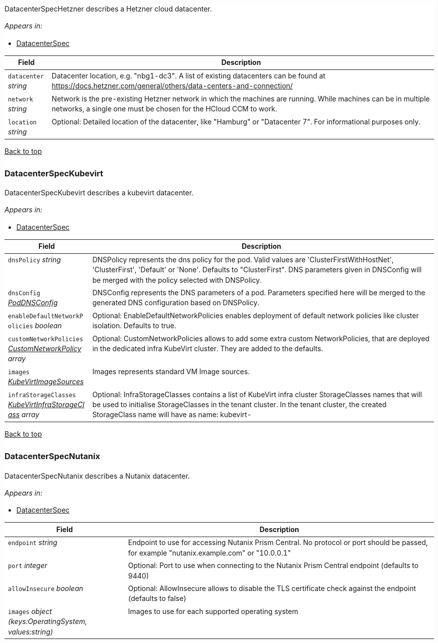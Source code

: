 

DatacenterSpecHetzner describes a Hetzner cloud datacenter.

_Appears in:_
- [DatacenterSpec](#datacenterspec)

| Field | Description |
| --- | --- |
| `datacenter` _string_ | Datacenter location, e.g. "nbg1-dc3". A list of existing datacenters can be found at https://docs.hetzner.com/general/others/data-centers-and-connection/ |
| `network` _string_ | Network is the pre-existing Hetzner network in which the machines are running. While machines can be in multiple networks, a single one must be chosen for the HCloud CCM to work. |
| `location` _string_ | Optional: Detailed location of the datacenter, like "Hamburg" or "Datacenter 7". For informational purposes only. |


[Back to top](#top)



### DatacenterSpecKubevirt



DatacenterSpecKubevirt describes a kubevirt datacenter.

_Appears in:_
- [DatacenterSpec](#datacenterspec)

| Field | Description |
| --- | --- |
| `dnsPolicy` _string_ | DNSPolicy represents the dns policy for the pod. Valid values are 'ClusterFirstWithHostNet', 'ClusterFirst', 'Default' or 'None'. Defaults to "ClusterFirst". DNS parameters given in DNSConfig will be merged with the policy selected with DNSPolicy. |
| `dnsConfig` _[PodDNSConfig](https://kubernetes.io/docs/reference/generated/kubernetes-api/v1.30/#poddnsconfig-v1-core)_ | DNSConfig represents the DNS parameters of a pod. Parameters specified here will be merged to the generated DNS configuration based on DNSPolicy. |
| `enableDefaultNetworkPolicies` _boolean_ | Optional: EnableDefaultNetworkPolicies enables deployment of default network policies like cluster isolation. Defaults to true. |
| `customNetworkPolicies` _[CustomNetworkPolicy](#customnetworkpolicy) array_ | Optional: CustomNetworkPolicies allows to add some extra custom NetworkPolicies, that are deployed in the dedicated infra KubeVirt cluster. They are added to the defaults. |
| `images` _[KubeVirtImageSources](#kubevirtimagesources)_ | Images represents standard VM Image sources. |
| `infraStorageClasses` _[KubeVirtInfraStorageClass](#kubevirtinfrastorageclass) array_ | Optional: InfraStorageClasses contains a list of KubeVirt infra cluster StorageClasses names that will be used to initialise StorageClasses in the tenant cluster. In the tenant cluster, the created StorageClass name will have as name: kubevirt-<infra-storageClass-name> |


[Back to top](#top)



### DatacenterSpecNutanix



DatacenterSpecNutanix describes a Nutanix datacenter.

_Appears in:_
- [DatacenterSpec](#datacenterspec)

| Field | Description |
| --- | --- |
| `endpoint` _string_ | Endpoint to use for accessing Nutanix Prism Central. No protocol or port should be passed, for example "nutanix.example.com" or "10.0.0.1" |
| `port` _integer_ | Optional: Port to use when connecting to the Nutanix Prism Central endpoint (defaults to 9440) |
| `allowInsecure` _boolean_ | Optional: AllowInsecure allows to disable the TLS certificate check against the endpoint (defaults to false) |
| `images` _object (keys:OperatingSystem, values:string)_ | Images to use for each supported operating system |
